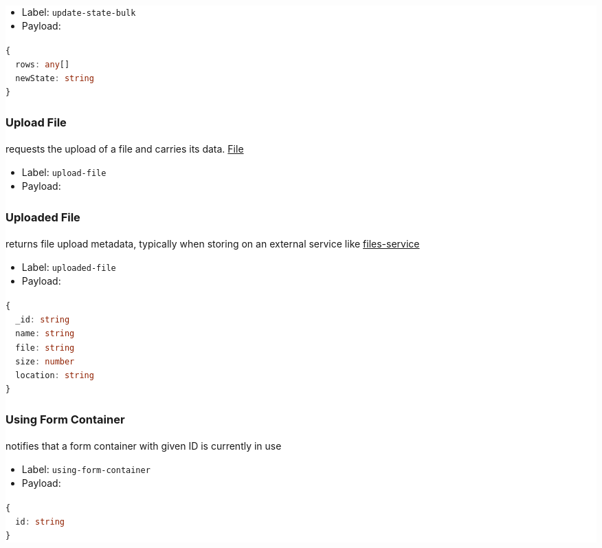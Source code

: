 
- Label: `update-state-bulk`
- Payload:

```typescript
{
  rows: any[]
  newState: string
}
```

### Upload File

requests the upload of a file and carries its data. [File](https://developer.mozilla.org/en-US/docs/Web/API/File)


- Label: `upload-file`
- Payload:

```typescript

```

### Uploaded File

returns file upload metadata, typically when storing on an external service like [files-service](https://docs.mia-platform.eu/docs/runtime_suite/files-service/configuration)


- Label: `uploaded-file`
- Payload:

```typescript
{
  _id: string
  name: string
  file: string
  size: number
  location: string
}
```

### Using Form Container

notifies that a form container with given ID is currently in use


- Label: `using-form-container`
- Payload:

```typescript
{
  id: string
}
```





